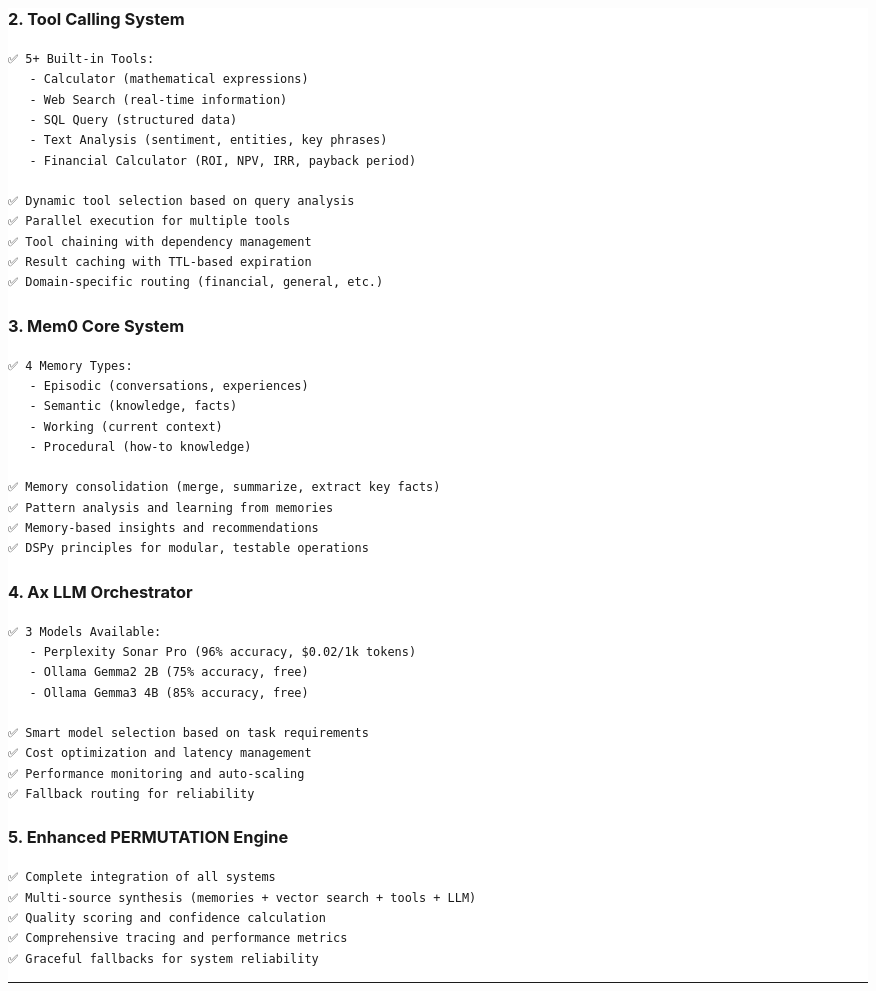 ### **2. Tool Calling System**
```
✅ 5+ Built-in Tools:
   - Calculator (mathematical expressions)
   - Web Search (real-time information)
   - SQL Query (structured data)
   - Text Analysis (sentiment, entities, key phrases)
   - Financial Calculator (ROI, NPV, IRR, payback period)

✅ Dynamic tool selection based on query analysis
✅ Parallel execution for multiple tools
✅ Tool chaining with dependency management
✅ Result caching with TTL-based expiration
✅ Domain-specific routing (financial, general, etc.)
```

### **3. Mem0 Core System**
```
✅ 4 Memory Types:
   - Episodic (conversations, experiences)
   - Semantic (knowledge, facts)
   - Working (current context)
   - Procedural (how-to knowledge)

✅ Memory consolidation (merge, summarize, extract key facts)
✅ Pattern analysis and learning from memories
✅ Memory-based insights and recommendations
✅ DSPy principles for modular, testable operations
```

### **4. Ax LLM Orchestrator**
```
✅ 3 Models Available:
   - Perplexity Sonar Pro (96% accuracy, $0.02/1k tokens)
   - Ollama Gemma2 2B (75% accuracy, free)
   - Ollama Gemma3 4B (85% accuracy, free)

✅ Smart model selection based on task requirements
✅ Cost optimization and latency management
✅ Performance monitoring and auto-scaling
✅ Fallback routing for reliability
```

### **5. Enhanced PERMUTATION Engine**
```
✅ Complete integration of all systems
✅ Multi-source synthesis (memories + vector search + tools + LLM)
✅ Quality scoring and confidence calculation
✅ Comprehensive tracing and performance metrics
✅ Graceful fallbacks for system reliability
```

---